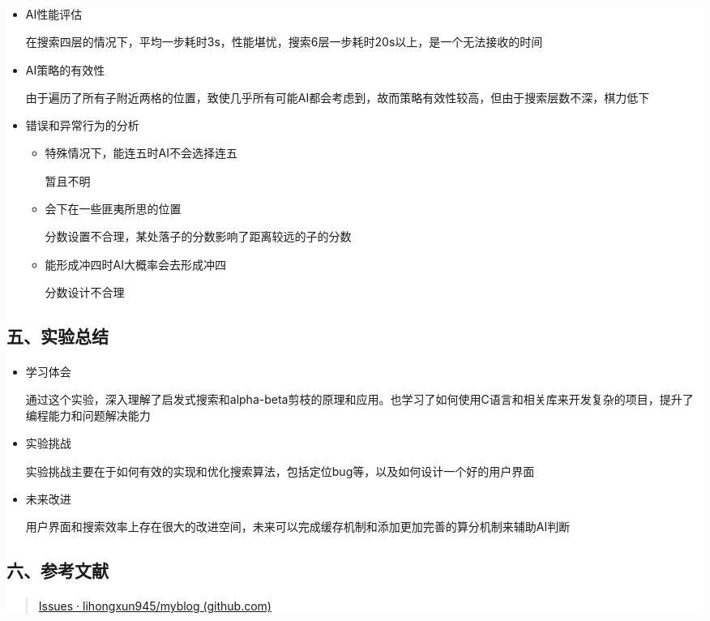   - AI性能评估

    在搜索四层的情况下，平均一步耗时3s，性能堪忧，搜索6层一步耗时20s以上，是一个无法接收的时间

  - AI策略的有效性

    由于遍历了所有子附近两格的位置，致使几乎所有可能AI都会考虑到，故而策略有效性较高，但由于搜索层数不深，棋力低下

  - 错误和异常行为的分析

    - 特殊情况下，能连五时AI不会选择连五

      暂且不明

    - 会下在一些匪夷所思的位置

      分数设置不合理，某处落子的分数影响了距离较远的子的分数

    - 能形成冲四时AI大概率会去形成冲四

      分数设计不合理


## 五、实验总结

- 学习体会

  通过这个实验，深入理解了启发式搜索和alpha-beta剪枝的原理和应用。也学习了如何使用C语言和相关库来开发复杂的项目，提升了编程能力和问题解决能力

- 实验挑战

  实验挑战主要在于如何有效的实现和优化搜索算法，包括定位bug等，以及如何设计一个好的用户界面

- 未来改进

  用户界面和搜索效率上存在很大的改进空间，未来可以完成缓存机制和添加更加完善的算分机制来辅助AI判断

## 六、参考文献

[五子棋AI教程第二版]: https://github.com/lihongxun945/myblog/labels/%E4%BA%94%E5%AD%90%E6%A3%8BAI%E6%95%99%E7%A8%8B%E7%AC%AC%E4%BA%8C%E7%89%88

> [Issues · lihongxun945/myblog (github.com)](https://github.com/lihongxun945/myblog/labels/五子棋AI教程第二版)